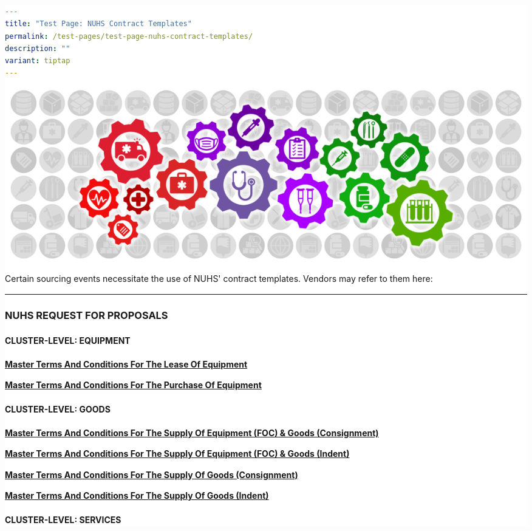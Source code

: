```yaml
---
title: "Test Page: NUHS Contract Templates"
permalink: /test-pages/test-page-nuhs-contract-templates/
description: ""
variant: tiptap
---
```

<div class="isomer-image-wrapper">
<img style="width: 100%" height="auto" width="100%" alt="" src="/images/Procurement/alps_sourcing_events_process_guidelines_1920x640_clear.png">
</div>
<p>Certain sourcing events necessitate the use of NUHS' contract templates.
Vendors may refer to them here:</p>
<hr>
<h3>NUHS REQUEST FOR PROPOSALS</h3>
<h4>CLUSTER-LEVEL: EQUIPMENT</h4>
<p><strong><a href="/files/Contract%20Directory/NUHS%20TEMPLATES/RFPs%20Cluster%20Equipment/2_1_a_rfp_cluster%20procurement_t%20and%20c_lease%20of%20equipment_v2_31_03_23.pdf" rel="noopener noreferrer nofollow" target="_blank">Master Terms And Conditions For The Lease Of Equipment</a></strong>
</p>
<p><strong><a href="/files/Contract%20Directory/NUHS%20TEMPLATES/RFPs%20Cluster%20Equipment/2_1_b_rfp_cluster%20procurement_t%20and%20c_medical%20equipment%20onetime%20and%20term_v2%20(31_03_23).pdf" rel="noopener noreferrer nofollow" target="_blank">Master Terms And Conditions For The Purchase Of Equipment</a></strong>
</p>
<h4>CLUSTER-LEVEL: GOODS</h4>
<p><strong><a href="/files/Contract%20Directory/NUHS%20TEMPLATES/RFPs%20Cluster%20Goods/2_2_a_rfp_cluster%20procurement_t%20and%20c_goods_foc-equip-placement_term_indent_v2%20(31_03_23).pdf" rel="noopener noreferrer nofollow" target="_blank">Master Terms And Conditions For The Supply Of Equipment (FOC) &amp; Goods (Consignment)</a></strong>
</p>
<p><strong><a href="/files/Contract%20Directory/NUHS%20TEMPLATES/RFPs%20Cluster%20Goods/2_2_b_rfp_cluster%20procurement_t%20and%20c_goods_foc-equip-placement_term_consign_v2%20(31_03_23).pdf" rel="noopener noreferrer nofollow" target="_blank">Master Terms And Conditions For The Supply Of Equipment (FOC) &amp; Goods (Indent)</a></strong>
</p>
<p><strong><a href="/files/Contract%20Directory/NUHS%20TEMPLATES/RFPs%20Cluster%20Goods/2_2_c_rfp_cluster%20procurement_t%20and%20c_goods_onetime-termcontract_indent_v2%20(31_03_23).pdf" rel="noopener noreferrer nofollow" target="_blank">Master Terms And Conditions For The Supply Of Goods (Consignment)</a></strong>
</p>
<p><strong><a href="/files/Contract%20Directory/NUHS%20TEMPLATES/RFPs%20Cluster%20Goods/2_2_d_rfp_cluster%20procurement_t%20and%20c_goods_termcontract_consign_v2(31_03_23).pdf" rel="noopener noreferrer nofollow" target="_blank">Master Terms And Conditions For The Supply Of Goods (Indent)</a></strong>
</p>
<h4>CLUSTER-LEVEL: SERVICES</h4>